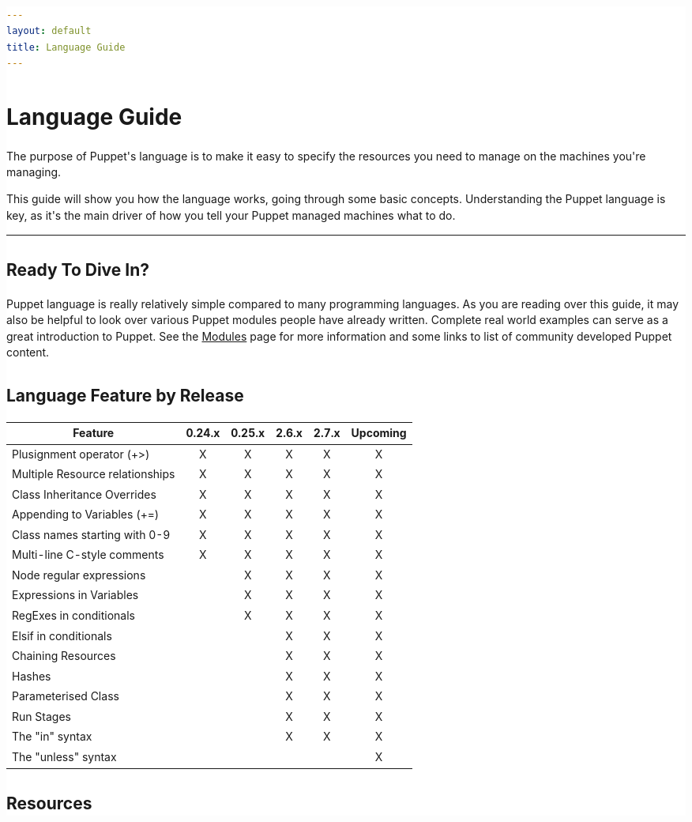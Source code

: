 ```yaml
---
layout: default
title: Language Guide
---
```


Language Guide
=================

The purpose of Puppet's language is to make it easy to specify the
resources you need to manage on the machines you're managing.

This guide will show you how the language works, going through
some basic concepts.  Understanding
the Puppet language is key, as it's the main driver of how
you tell your Puppet managed machines what to do.

* * *

Ready To Dive In?
-----------------

Puppet language is really relatively simple compared to many
programming languages.  As you are reading over this guide,
it may also be helpful to look over various Puppet modules
people have already written.   Complete real world examples
can serve as a great introduction to Puppet.  See the [Modules](/puppet/2.7/reference/modules_fundamentals.html)
page for more information and some links to list of community developed Puppet content.


Language Feature by Release
---------------------------

Feature                         | 0.24.x | 0.25.x | 2.6.x | 2.7.x | Upcoming |
--------------------------------|:------:|:------:|:-----:|:-----:|:--------:|
Plusignment operator (+>)       |    X   |   X    |   X   |   X   |     X    |
Multiple Resource relationships |    X   |   X    |   X   |   X   |     X    |
Class Inheritance Overrides     |    X   |   X    |   X   |   X   |     X    |
Appending to Variables (+=)     |    X   |   X    |   X   |   X   |     X    |
Class names starting with 0-9   |    X   |   X    |   X   |   X   |     X    |
Multi-line C-style comments     |    X   |   X    |   X   |   X   |     X    |
Node regular expressions        |        |   X    |   X   |   X   |     X    |
Expressions in Variables        |        |   X    |   X   |   X   |     X    |
RegExes in conditionals         |        |   X    |   X   |   X   |     X    |
Elsif in conditionals           |        |        |   X   |   X   |     X    |
Chaining Resources              |        |        |   X   |   X   |     X    |
Hashes                          |        |        |   X   |   X   |     X    |
Parameterised Class             |        |        |   X   |   X   |     X    |
Run Stages                      |        |        |   X   |   X   |     X    |
The "in" syntax                 |        |        |   X   |   X   |     X    |
The "unless" syntax             |        |        |       |       |     X    |

Resources
---------
